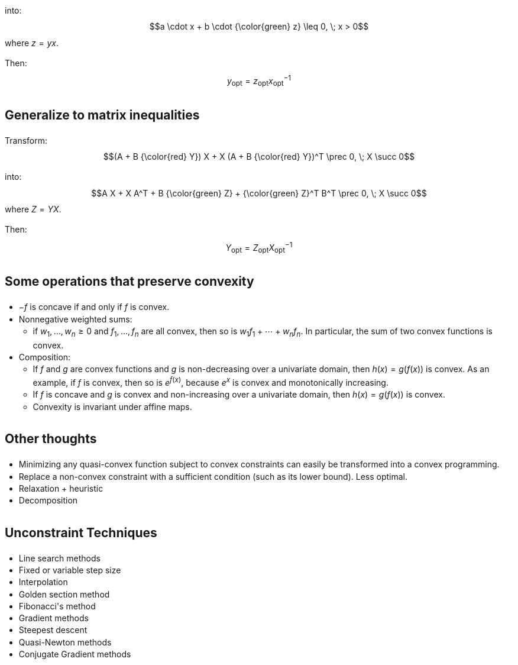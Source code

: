 into:
$$a \cdot x + b \cdot {\color{green} z} \leq 0, \; x > 0$$
where $z = y x$.

Then:
$$y_\text{opt} = z_\text{opt} x^{-1}_\text{opt}$$



Generalize to matrix inequalities
---------------------------------

Transform:
$$(A + B {\color{red} Y}) X + X (A + B {\color{red} Y})^T  \prec 0, \; X \succ 0$$

into:
$$A X + X A^T + B {\color{green} Z} + {\color{green} Z}^T B^T \prec 0, \; X \succ 0$$
where $Z = Y X$.

Then:
$$Y_\text{opt} = Z_\text{opt} X^{-1}_\text{opt}$$



## Some operations that preserve convexity

- $-f$ is concave if and only if $f$ is convex.
- Nonnegative weighted sums:
  - if $w_1, \ldots, w_n \ge 0$ and $f_1, \ldots, f_n$ are all convex, then so is $w_1 f_1 + \cdots + w_n f_n.$ In particular, the sum of two convex functions is convex.
- Composition:
  -  If $f$ and $g$ are convex functions and $g$ is non-decreasing over a univariate domain, then $h(x) = g(f(x))$ is convex. As an example, if $f$ is convex, then so is $e^{f(x)},$ because $e^x$ is convex and monotonically increasing.
  -  If $f$ is concave and $g$ is convex and non-increasing over a univariate domain, then $h(x) = g(f(x))$ is convex.
  -  Convexity is invariant under affine maps.



Other thoughts
---------------

- Minimizing any quasi-convex function subject to convex constraints can easily be
  transformed into a convex programming.
- Replace a non-convex constraint with a sufficient condition
  (such as its lower bound). Less optimal.
- Relaxation + heuristic
- Decomposition



Unconstraint Techniques
-----------------------

-   Line search methods
-   Fixed or variable step size
-   Interpolation
-   Golden section method
-   Fibonacci's method
-   Gradient methods
-   Steepest descent
-   Quasi-Newton methods
-   Conjugate Gradient methods
